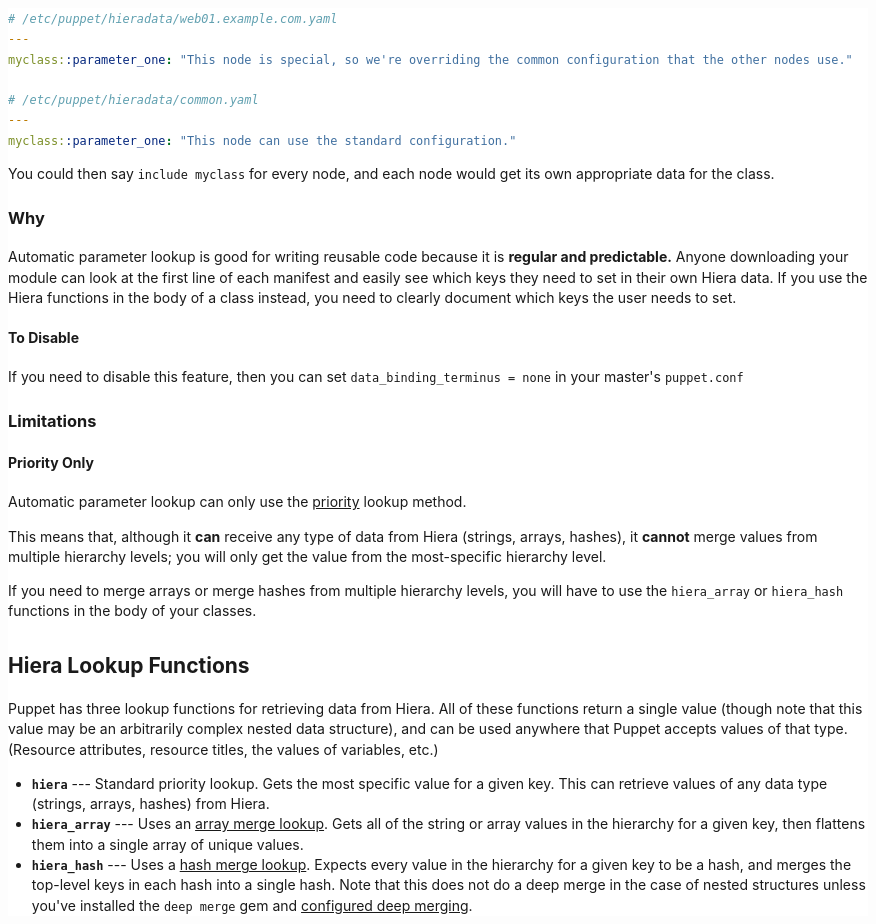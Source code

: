 ~~~ yaml
# /etc/puppet/hieradata/web01.example.com.yaml
---
myclass::parameter_one: "This node is special, so we're overriding the common configuration that the other nodes use."

# /etc/puppet/hieradata/common.yaml
---
myclass::parameter_one: "This node can use the standard configuration."
~~~

You could then say `include myclass` for every node, and each node would get its own appropriate data for the class.

### Why

Automatic parameter lookup is good for writing reusable code because it is **regular and predictable.** Anyone downloading your module can look at the first line of each manifest and easily see which keys they need to set in their own Hiera data. If you use the Hiera functions in the body of a class instead, you need to clearly document which keys the user needs to set.

#### To Disable

If you need to disable this feature, then you can set `data_binding_terminus = none` in your master's `puppet.conf`

### Limitations

#### Priority Only

Automatic parameter lookup can only use the [priority][] lookup method.

This means that, although it **can** receive any type of data from Hiera (strings, arrays, hashes), it **cannot** merge values from multiple hierarchy levels; you will only get the value from the most-specific hierarchy level.

If you need to merge arrays or merge hashes from multiple hierarchy levels, you will have to use the `hiera_array` or `hiera_hash` functions in the body of your classes.


Hiera Lookup Functions
-----

Puppet has three lookup functions for retrieving data from Hiera. All of these functions return a single value (though note that this value may be an arbitrarily complex nested data structure), and can be used anywhere that Puppet accepts values of that type. (Resource attributes, resource titles, the values of variables, etc.)

- **`hiera`** --- Standard priority lookup. Gets the most specific value for a given key. This can retrieve values of any data type (strings, arrays, hashes) from Hiera.
- **`hiera_array`** --- Uses an [array merge lookup][array_lookup]. Gets all of the string or array values in the hierarchy for a given key, then flattens them into a single array of unique values.
- **`hiera_hash`** --- Uses a [hash merge lookup][hash_lookup]. Expects every value in the hierarchy for a given key to be a hash, and merges the top-level keys in each hash into a single hash. Note that this does not do a deep merge in the case of nested structures unless you've installed the `deep merge` gem and [configured deep merging][config_deep_merge].


[hiera_config]: /references/latest/configuration.html#hieraconfig
[codedir]: /references/latest/configuration.html#codedir
[datadir]: ./configuring.html#datadir
[hiera_yaml]: ./configuring.html
[variable_tokens]: ./variables.html
[hierarchy]: ./hierarchy.html
[data_sources]: data_sources.html
[custom_facts]: /facter/latest/custom_facts.html
[facts]: /puppet/latest/reference/lang_facts_and_builtin_vars.html
[classic_facts]: /puppet/latest/reference/lang_facts_and_builtin_vars.html#classic-factname-facts
[facts_hash]: /puppet/latest/reference/lang_facts_and_builtin_vars.html#the-factsfactname-hash
[trusted_facts]: /puppet/latest/reference/lang_facts_and_builtin_vars.html#trusted-facts
[server_facts]: /puppet/latest/reference/lang_facts_and_builtin_vars.html#serverfacts-variable
[absolute_scope]: /puppet/latest/reference/lang_variables.html#accessing-out-of-scope-variables
[classes]: /puppet/latest/reference/lang_classes.html
[parameters]: /puppet/latest/reference/lang_classes.html#class-parameters-and-variables
[class_declare]: /puppet/latest/reference/lang_classes.html#declaring-classes
[class_definition]: /puppet/latest/reference/lang_classes.html#defining-classes
[resource_like]: /puppet/latest/reference/lang_classes.html#using-resource-like-declarations
[enc_assign]: /puppet/latest/reference/lang_classes.html#assigning-classes-from-an-enc
[priority]: ./lookup_types.html#priority-default
[array_lookup]: ./lookup_types.html#array-merge
[hash_lookup]: ./lookup_types.html#hash-merge
[template_functions]: /guides/templating.html#using-functions-within-templates
[enc]: /guides/external_nodes.html
[site_manifest]: /puppet/latest/reference/dirs_manifest.html
[node_definition]: /puppet/latest/reference/lang_node_definitions.html
[config_deep_merge]: ./lookup_types.html#deep-merging-in-hiera
[lookup_keys]: ./lookup_types.html#lookup-keys
[module_name]: /puppet/latest/reference/lang_variables.html#parser-set-variables